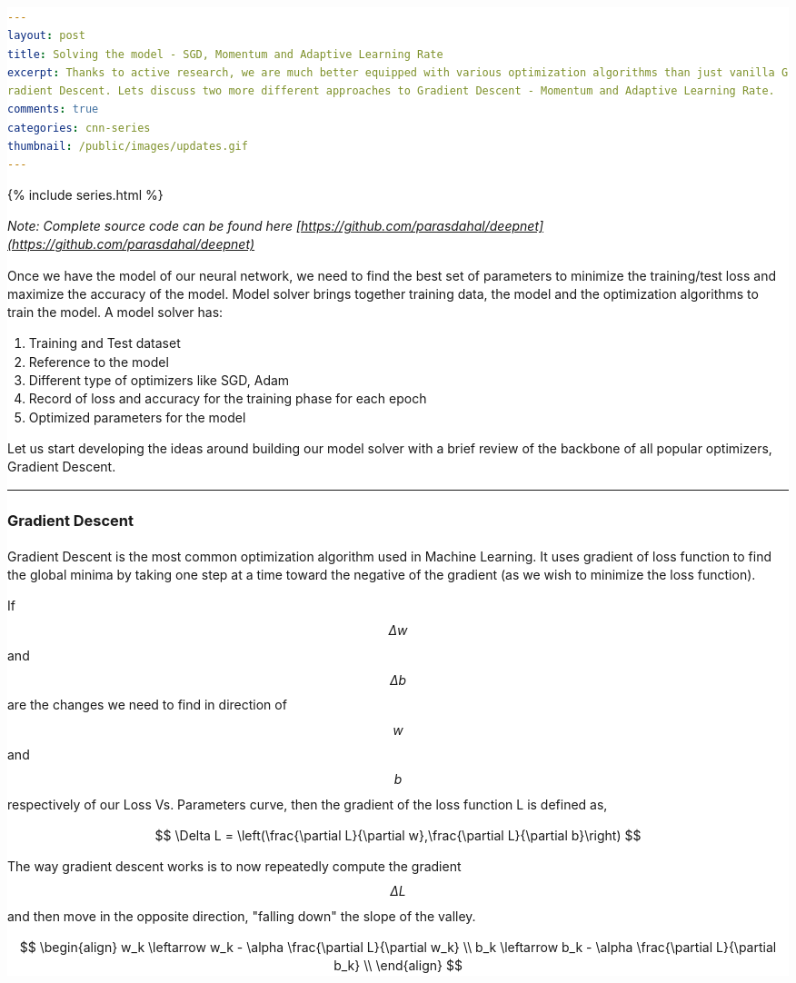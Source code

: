 ```yaml
---
layout: post
title: Solving the model - SGD, Momentum and Adaptive Learning Rate
excerpt: Thanks to active research, we are much better equipped with various optimization algorithms than just vanilla Gradient Descent. Lets discuss two more different approaches to Gradient Descent - Momentum and Adaptive Learning Rate.
comments: true
categories: cnn-series
thumbnail: /public/images/updates.gif
---
```

{% include series.html %}

*Note: Complete source code can be found here [https://github.com/parasdahal/deepnet](https://github.com/parasdahal/deepnet)*

Once we have the model of our neural network, we need to find the best set of parameters to minimize the training/test loss and maximize the accuracy of the model. Model solver brings together training data, the model and the optimization algorithms to train the model. A model solver has:

1. Training and Test dataset
2. Reference to the model
3. Different type of optimizers like SGD, Adam
4. Record of loss and accuracy for the training phase for each epoch
5. Optimized parameters for the model

Let us start developing the ideas around building our model solver with a brief review of the backbone of all popular optimizers, Gradient Descent.

---

### Gradient Descent

Gradient Descent is the most common optimization algorithm used in Machine Learning. It uses gradient of loss function to find the global minima by taking one step at a time toward the negative of the gradient (as we wish to minimize the loss function). 

If $$\Delta w$$ and $$\Delta b$$ are the changes we need to find in  direction of $$w$$ and $$b$$ respectively of our Loss Vs. Parameters curve, then the gradient of the loss function L is defined as,


$$
\Delta L = \left(\frac{\partial L}{\partial w},\frac{\partial L}{\partial b}\right)
$$


The way gradient descent works is to now repeatedly compute the gradient $$\Delta L$$ and then move in the opposite direction, "falling down" the slope of the valley.


$$
\begin{align}
w_k \leftarrow w_k - \alpha \frac{\partial L}{\partial w_k} \\
b_k \leftarrow b_k - \alpha \frac{\partial L}{\partial b_k} \\
\end{align}
$$
